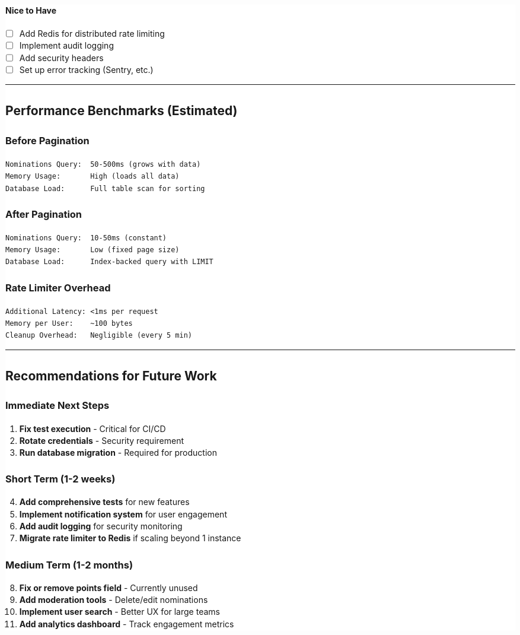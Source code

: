 #### Nice to Have
- [ ] Add Redis for distributed rate limiting
- [ ] Implement audit logging
- [ ] Add security headers
- [ ] Set up error tracking (Sentry, etc.)

---

## Performance Benchmarks (Estimated)

### Before Pagination
```
Nominations Query:  50-500ms (grows with data)
Memory Usage:       High (loads all data)
Database Load:      Full table scan for sorting
```

### After Pagination
```
Nominations Query:  10-50ms (constant)
Memory Usage:       Low (fixed page size)
Database Load:      Index-backed query with LIMIT
```

### Rate Limiter Overhead
```
Additional Latency: <1ms per request
Memory per User:    ~100 bytes
Cleanup Overhead:   Negligible (every 5 min)
```

---

## Recommendations for Future Work

### Immediate Next Steps
1. **Fix test execution** - Critical for CI/CD
2. **Rotate credentials** - Security requirement
3. **Run database migration** - Required for production

### Short Term (1-2 weeks)
4. **Add comprehensive tests** for new features
5. **Implement notification system** for user engagement
6. **Add audit logging** for security monitoring
7. **Migrate rate limiter to Redis** if scaling beyond 1 instance

### Medium Term (1-2 months)
8. **Fix or remove points field** - Currently unused
9. **Add moderation tools** - Delete/edit nominations
10. **Implement user search** - Better UX for large teams
11. **Add analytics dashboard** - Track engagement metrics
